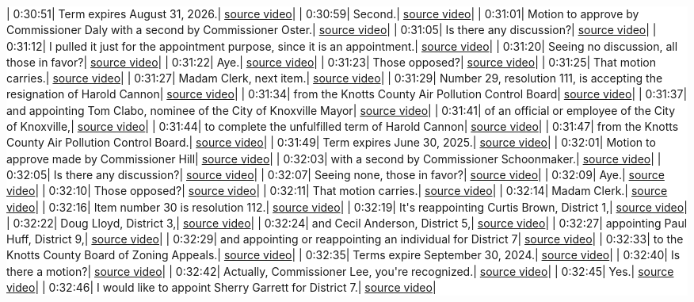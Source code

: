 | 0:30:51| Term expires August 31, 2026.| [source video](https://archive.org/details/co-com-ws-r-1467-220919?start=1851)|
| 0:30:59| Second.| [source video](https://archive.org/details/co-com-ws-r-1467-220919?start=1859)|
| 0:31:01| Motion to approve by Commissioner Daly with a second by Commissioner Oster.| [source video](https://archive.org/details/co-com-ws-r-1467-220919?start=1861)|
| 0:31:05| Is there any discussion?| [source video](https://archive.org/details/co-com-ws-r-1467-220919?start=1865)|
| 0:31:12| I pulled it just for the appointment purpose, since it is an appointment.| [source video](https://archive.org/details/co-com-ws-r-1467-220919?start=1872)|
| 0:31:20| Seeing no discussion, all those in favor?| [source video](https://archive.org/details/co-com-ws-r-1467-220919?start=1880)|
| 0:31:22| Aye.| [source video](https://archive.org/details/co-com-ws-r-1467-220919?start=1882)|
| 0:31:23| Those opposed?| [source video](https://archive.org/details/co-com-ws-r-1467-220919?start=1883)|
| 0:31:25| That motion carries.| [source video](https://archive.org/details/co-com-ws-r-1467-220919?start=1885)|
| 0:31:27| Madam Clerk, next item.| [source video](https://archive.org/details/co-com-ws-r-1467-220919?start=1887)|
| 0:31:29| Number 29, resolution 111, is accepting the resignation of Harold Cannon| [source video](https://archive.org/details/co-com-ws-r-1467-220919?start=1889)|
| 0:31:34| from the Knotts County Air Pollution Control Board| [source video](https://archive.org/details/co-com-ws-r-1467-220919?start=1894)|
| 0:31:37| and appointing Tom Clabo, nominee of the City of Knoxville Mayor| [source video](https://archive.org/details/co-com-ws-r-1467-220919?start=1897)|
| 0:31:41| of an official or employee of the City of Knoxville,| [source video](https://archive.org/details/co-com-ws-r-1467-220919?start=1901)|
| 0:31:44| to complete the unfulfilled term of Harold Cannon| [source video](https://archive.org/details/co-com-ws-r-1467-220919?start=1904)|
| 0:31:47| from the Knotts County Air Pollution Control Board.| [source video](https://archive.org/details/co-com-ws-r-1467-220919?start=1907)|
| 0:31:49| Term expires June 30, 2025.| [source video](https://archive.org/details/co-com-ws-r-1467-220919?start=1909)|
| 0:32:01| Motion to approve made by Commissioner Hill| [source video](https://archive.org/details/co-com-ws-r-1467-220919?start=1921)|
| 0:32:03| with a second by Commissioner Schoonmaker.| [source video](https://archive.org/details/co-com-ws-r-1467-220919?start=1923)|
| 0:32:05| Is there any discussion?| [source video](https://archive.org/details/co-com-ws-r-1467-220919?start=1925)|
| 0:32:07| Seeing none, those in favor?| [source video](https://archive.org/details/co-com-ws-r-1467-220919?start=1927)|
| 0:32:09| Aye.| [source video](https://archive.org/details/co-com-ws-r-1467-220919?start=1929)|
| 0:32:10| Those opposed?| [source video](https://archive.org/details/co-com-ws-r-1467-220919?start=1930)|
| 0:32:11| That motion carries.| [source video](https://archive.org/details/co-com-ws-r-1467-220919?start=1931)|
| 0:32:14| Madam Clerk.| [source video](https://archive.org/details/co-com-ws-r-1467-220919?start=1934)|
| 0:32:16| Item number 30 is resolution 112.| [source video](https://archive.org/details/co-com-ws-r-1467-220919?start=1936)|
| 0:32:19| It's reappointing Curtis Brown, District 1,| [source video](https://archive.org/details/co-com-ws-r-1467-220919?start=1939)|
| 0:32:22| Doug Lloyd, District 3,| [source video](https://archive.org/details/co-com-ws-r-1467-220919?start=1942)|
| 0:32:24| and Cecil Anderson, District 5,| [source video](https://archive.org/details/co-com-ws-r-1467-220919?start=1944)|
| 0:32:27| appointing Paul Huff, District 9,| [source video](https://archive.org/details/co-com-ws-r-1467-220919?start=1947)|
| 0:32:29| and appointing or reappointing an individual for District 7| [source video](https://archive.org/details/co-com-ws-r-1467-220919?start=1949)|
| 0:32:33| to the Knotts County Board of Zoning Appeals.| [source video](https://archive.org/details/co-com-ws-r-1467-220919?start=1953)|
| 0:32:35| Terms expire September 30, 2024.| [source video](https://archive.org/details/co-com-ws-r-1467-220919?start=1955)|
| 0:32:40| Is there a motion?| [source video](https://archive.org/details/co-com-ws-r-1467-220919?start=1960)|
| 0:32:42| Actually, Commissioner Lee, you're recognized.| [source video](https://archive.org/details/co-com-ws-r-1467-220919?start=1962)|
| 0:32:45| Yes.| [source video](https://archive.org/details/co-com-ws-r-1467-220919?start=1965)|
| 0:32:46| I would like to appoint Sherry Garrett for District 7.| [source video](https://archive.org/details/co-com-ws-r-1467-220919?start=1966)|